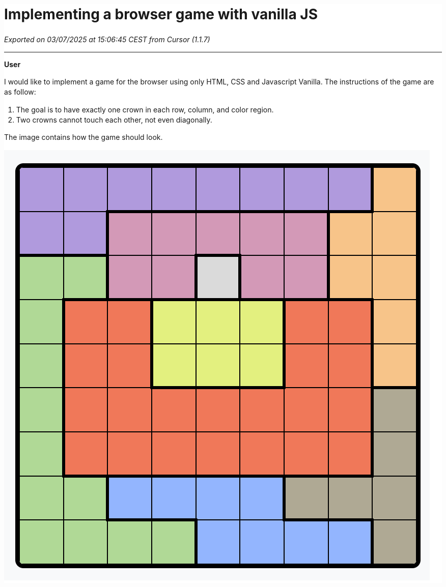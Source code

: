 # Implementing a browser game with vanilla JS

_Exported on 03/07/2025 at 15:06:45 CEST from Cursor (1.1.7)_

---

**User**

I would like to implement a game for the browser using only HTML, CSS and Javascript Vanilla.
The instructions of the game are as follow:

1. The goal is to have exactly one crown in each row, column, and color region.
2. Two crowns cannot touch each other, not even diagonally.

The image contains how the game should look.

![Crowns Puzzle Game](Screenshot%202025-07-03%20at%2015.08.31.png)
